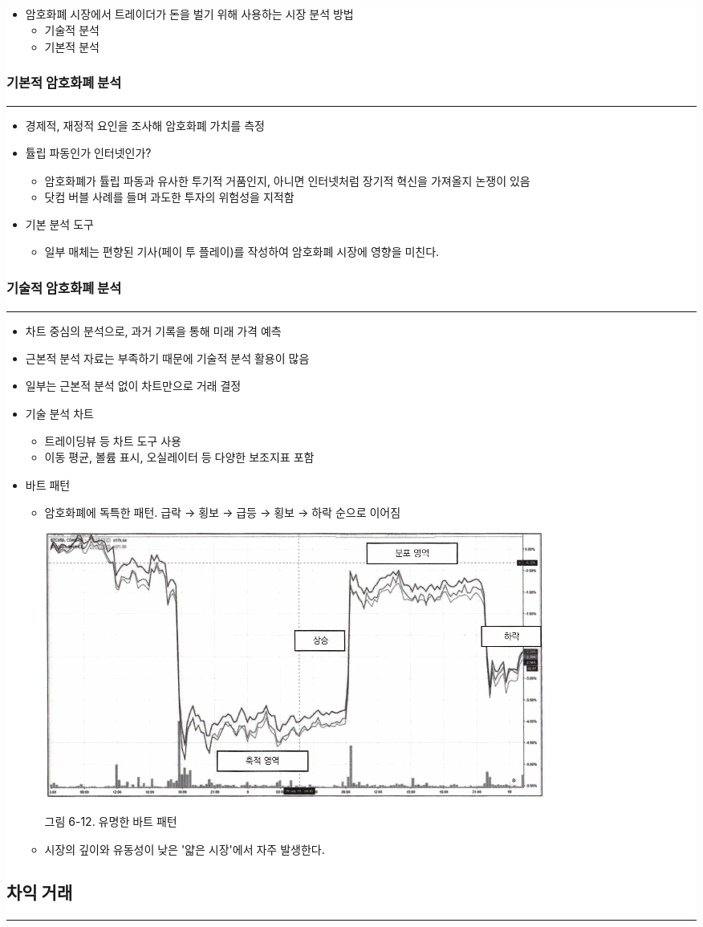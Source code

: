 - 암호화폐 시장에서 트레이더가 돈을 벌기 위해 사용하는 시장 분석 방법
    - 기술적 분석
    - 기본적 분석

### 기본적 암호화폐 분석

---

- 경제적, 재정적 요인을 조사해 암호화폐 가치를 측정

- 튤립 파동인가 인터넷인가?
    - 암호화폐가 튤립 파동과 유사한 투기적 거품인지, 아니면 인터넷처럼 장기적 혁신을 가져올지 논쟁이 있음
    - 닷컴 버블 사례를 들며 과도한 투자의 위험성을 지적함
- 기본 분석 도구
    - 일부 매체는 편향된 기사(페이 투 플레이)를 작성하여 암호화폐 시장에 영향을 미친다.

### 기술적 암호화폐 분석

---

- 차트 중심의 분석으로, 과거 기록을 통해 미래 가격 예측
- 근본적 분석 자료는 부족하기 때문에 기술적 분석 활용이 많음
- 일부는 근본적 분석 없이 차트만으로 거래 결정

- 기술 분석 차트
    - 트레이딩뷰 등 차트 도구 사용
    - 이동 평균, 볼륨 표시, 오실레이터 등 다양한 보조지표 포함
- 바트 패턴
    - 암호화폐에 독특한 패턴. 급락 → 횡보 → 급등 → 횡보 → 하락 순으로 이어짐
        
        ![그림 6-12. 유명한 바트 패턴](./image/image%207.png)
        
        그림 6-12. 유명한 바트 패턴
        
    - 시장의 깊이와 유동성이 낮은 '얇은 시장'에서 자주 발생한다.

## 차익 거래

---